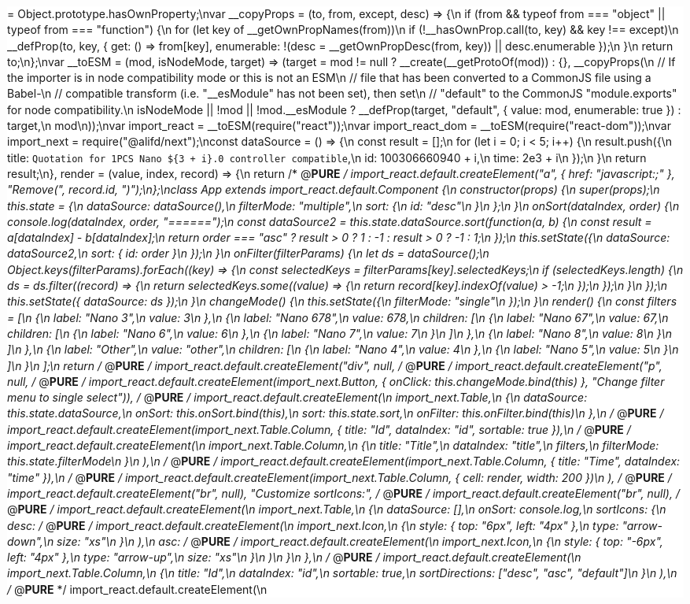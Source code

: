 = Object.prototype.hasOwnProperty;\nvar __copyProps = (to, from, except, desc) => {\n  if (from && typeof from === \"object\" || typeof from === \"function\") {\n    for (let key of __getOwnPropNames(from))\n      if (!__hasOwnProp.call(to, key) && key !== except)\n        __defProp(to, key, { get: () => from[key], enumerable: !(desc = __getOwnPropDesc(from, key)) || desc.enumerable });\n  }\n  return to;\n};\nvar __toESM = (mod, isNodeMode, target) => (target = mod != null ? __create(__getProtoOf(mod)) : {}, __copyProps(\n  // If the importer is in node compatibility mode or this is not an ESM\n  // file that has been converted to a CommonJS file using a Babel-\n  // compatible transform (i.e. \"__esModule\" has not been set), then set\n  // \"default\" to the CommonJS \"module.exports\" for node compatibility.\n  isNodeMode || !mod || !mod.__esModule ? __defProp(target, \"default\", { value: mod, enumerable: true }) : target,\n  mod\n));\nvar import_react = __toESM(require(\"react\"));\nvar import_react_dom = __toESM(require(\"react-dom\"));\nvar import_next = require(\"@alifd/next\");\nconst dataSource = () => {\n  const result = [];\n  for (let i = 0; i < 5; i++) {\n    result.push({\n      title: `Quotation for 1PCS Nano ${3 + i}.0 controller compatible`,\n      id: 100306660940 + i,\n      time: 2e3 + i\n    });\n  }\n  return result;\n}, render = (value, index, record) => {\n  return /* @__PURE__ */ import_react.default.createElement(\"a\", { href: \"javascript:;\" }, \"Remove(\", record.id, \")\");\n};\nclass App extends import_react.default.Component {\n  constructor(props) {\n    super(props);\n    this.state = {\n      dataSource: dataSource(),\n      filterMode: \"multiple\",\n      sort: {\n        id: \"desc\"\n      }\n    };\n  }\n  onSort(dataIndex, order) {\n    console.log(dataIndex, order, \"======\");\n    const dataSource2 = this.state.dataSource.sort(function(a, b) {\n      const result = a[dataIndex] - b[dataIndex];\n      return order === \"asc\" ? result > 0 ? 1 : -1 : result > 0 ? -1 : 1;\n    });\n    this.setState({\n      dataSource: dataSource2,\n      sort: { id: order }\n    });\n  }\n  onFilter(filterParams) {\n    let ds = dataSource();\n    Object.keys(filterParams).forEach((key) => {\n      const selectedKeys = filterParams[key].selectedKeys;\n      if (selectedKeys.length) {\n        ds = ds.filter((record) => {\n          return selectedKeys.some((value) => {\n            return record[key].indexOf(value) > -1;\n          });\n        });\n      }\n    });\n    this.setState({ dataSource: ds });\n  }\n  changeMode() {\n    this.setState({\n      filterMode: \"single\"\n    });\n  }\n  render() {\n    const filters = [\n      {\n        label: \"Nano 3\",\n        value: 3\n      },\n      {\n        label: \"Nano 678\",\n        value: 678,\n        children: [\n          {\n            label: \"Nano 67\",\n            value: 67,\n            children: [\n              {\n                label: \"Nano 6\",\n                value: 6\n              },\n              {\n                label: \"Nano 7\",\n                value: 7\n              }\n            ]\n          },\n          {\n            label: \"Nano 8\",\n            value: 8\n          }\n        ]\n      },\n      {\n        label: \"Other\",\n        value: \"other\",\n        children: [\n          {\n            label: \"Nano 4\",\n            value: 4\n          },\n          {\n            label: \"Nano 5\",\n            value: 5\n          }\n        ]\n      }\n    ];\n    return /* @__PURE__ */ import_react.default.createElement(\"div\", null, /* @__PURE__ */ import_react.default.createElement(\"p\", null, /* @__PURE__ */ import_react.default.createElement(import_next.Button, { onClick: this.changeMode.bind(this) }, \"Change filter menu to single select\")), /* @__PURE__ */ import_react.default.createElement(\n      import_next.Table,\n      {\n        dataSource: this.state.dataSource,\n        onSort: this.onSort.bind(this),\n        sort: this.state.sort,\n        onFilter: this.onFilter.bind(this)\n      },\n      /* @__PURE__ */ import_react.default.createElement(import_next.Table.Column, { title: \"Id\", dataIndex: \"id\", sortable: true }),\n      /* @__PURE__ */ import_react.default.createElement(\n        import_next.Table.Column,\n        {\n          title: \"Title\",\n          dataIndex: \"title\",\n          filters,\n          filterMode: this.state.filterMode\n        }\n      ),\n      /* @__PURE__ */ import_react.default.createElement(import_next.Table.Column, { title: \"Time\", dataIndex: \"time\" }),\n      /* @__PURE__ */ import_react.default.createElement(import_next.Table.Column, { cell: render, width: 200 })\n    ), /* @__PURE__ */ import_react.default.createElement(\"br\", null), \"Customize sortIcons:\", /* @__PURE__ */ import_react.default.createElement(\"br\", null), /* @__PURE__ */ import_react.default.createElement(\n      import_next.Table,\n      {\n        dataSource: [],\n        onSort: console.log,\n        sortIcons: {\n          desc: /* @__PURE__ */ import_react.default.createElement(\n            import_next.Icon,\n            {\n              style: { top: \"6px\", left: \"4px\" },\n              type: \"arrow-down\",\n              size: \"xs\"\n            }\n          ),\n          asc: /* @__PURE__ */ import_react.default.createElement(\n            import_next.Icon,\n            {\n              style: { top: \"-6px\", left: \"4px\" },\n              type: \"arrow-up\",\n              size: \"xs\"\n            }\n          )\n        }\n      },\n      /* @__PURE__ */ import_react.default.createElement(\n        import_next.Table.Column,\n        {\n          title: \"Id\",\n          dataIndex: \"id\",\n          sortable: true,\n          sortDirections: [\"desc\", \"asc\", \"default\"]\n        }\n      ),\n      /* @__PURE__ */ import_react.default.createElement(\n